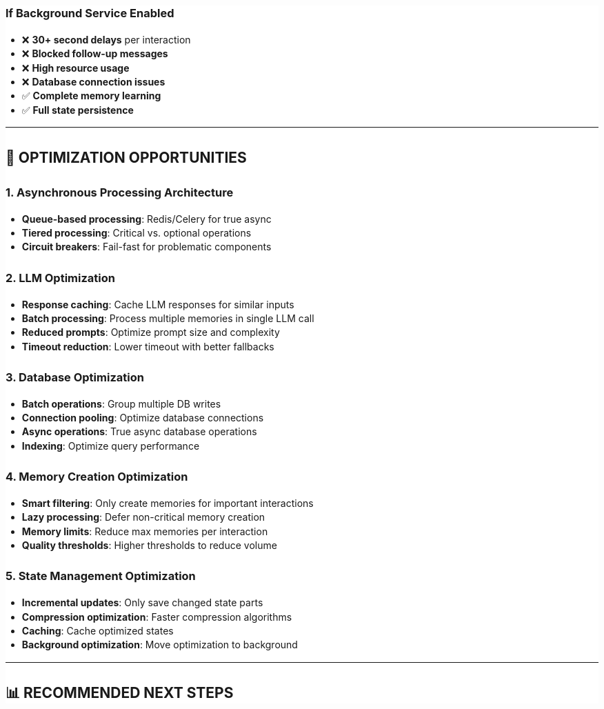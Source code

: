 ### **If Background Service Enabled**

- ❌ **30+ second delays** per interaction
- ❌ **Blocked follow-up messages**
- ❌ **High resource usage**
- ❌ **Database connection issues**
- ✅ **Complete memory learning**
- ✅ **Full state persistence**

---

## 🚀 **OPTIMIZATION OPPORTUNITIES**

### **1. Asynchronous Processing Architecture**

- **Queue-based processing**: Redis/Celery for true async
- **Tiered processing**: Critical vs. optional operations
- **Circuit breakers**: Fail-fast for problematic components

### **2. LLM Optimization**

- **Response caching**: Cache LLM responses for similar inputs
- **Batch processing**: Process multiple memories in single LLM call
- **Reduced prompts**: Optimize prompt size and complexity
- **Timeout reduction**: Lower timeout with better fallbacks

### **3. Database Optimization**

- **Batch operations**: Group multiple DB writes
- **Connection pooling**: Optimize database connections
- **Async operations**: True async database operations
- **Indexing**: Optimize query performance

### **4. Memory Creation Optimization**

- **Smart filtering**: Only create memories for important interactions
- **Lazy processing**: Defer non-critical memory creation
- **Memory limits**: Reduce max memories per interaction
- **Quality thresholds**: Higher thresholds to reduce volume

### **5. State Management Optimization**

- **Incremental updates**: Only save changed state parts
- **Compression optimization**: Faster compression algorithms
- **Caching**: Cache optimized states
- **Background optimization**: Move optimization to background

---

## 📊 **RECOMMENDED NEXT STEPS**
